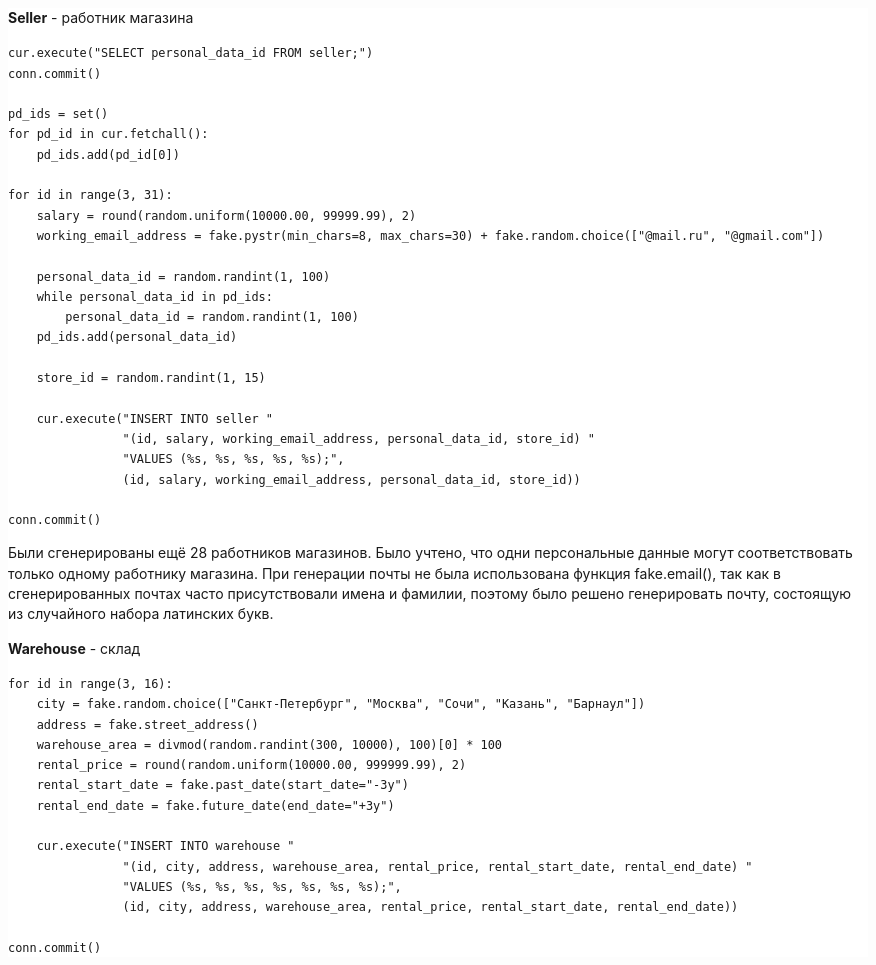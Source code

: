 **Seller** - работник магазина

```
cur.execute("SELECT personal_data_id FROM seller;")
conn.commit()

pd_ids = set()
for pd_id in cur.fetchall():
    pd_ids.add(pd_id[0])

for id in range(3, 31):
    salary = round(random.uniform(10000.00, 99999.99), 2)
    working_email_address = fake.pystr(min_chars=8, max_chars=30) + fake.random.choice(["@mail.ru", "@gmail.com"])

    personal_data_id = random.randint(1, 100)
    while personal_data_id in pd_ids:
        personal_data_id = random.randint(1, 100)
    pd_ids.add(personal_data_id)

    store_id = random.randint(1, 15)

    cur.execute("INSERT INTO seller "
                "(id, salary, working_email_address, personal_data_id, store_id) "
                "VALUES (%s, %s, %s, %s, %s);",
                (id, salary, working_email_address, personal_data_id, store_id))

conn.commit()
```

Были сгенерированы ещё 28 работников магазинов. Было учтено, что одни персональные данные могут соответствовать только одному работнику магазина. При генерации почты не была использована функция fake.email(), так как в сгенерированных почтах часто присутствовали имена и фамилии, поэтому было решено генерировать почту, состоящую из случайного набора латинских букв.

**Warehouse** - склад

```
for id in range(3, 16):
    city = fake.random.choice(["Санкт-Петербург", "Москва", "Сочи", "Казань", "Барнаул"])
    address = fake.street_address()
    warehouse_area = divmod(random.randint(300, 10000), 100)[0] * 100
    rental_price = round(random.uniform(10000.00, 999999.99), 2)
    rental_start_date = fake.past_date(start_date="-3y")
    rental_end_date = fake.future_date(end_date="+3y")

    cur.execute("INSERT INTO warehouse "
                "(id, city, address, warehouse_area, rental_price, rental_start_date, rental_end_date) "
                "VALUES (%s, %s, %s, %s, %s, %s, %s);",
                (id, city, address, warehouse_area, rental_price, rental_start_date, rental_end_date))

conn.commit()
```
